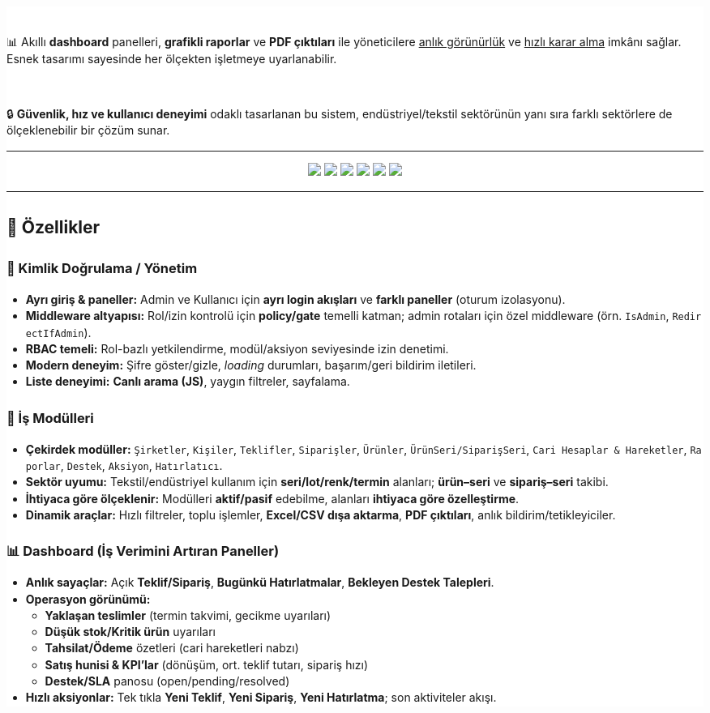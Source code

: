   <br>

  📊 Akıllı <b>dashboard</b> panelleri, <b>grafikli raporlar</b> ve <b>PDF çıktıları</b> ile yöneticilere <u>anlık görünürlük</u> ve <u>hızlı karar alma</u> imkânı sağlar.  
  Esnek tasarımı sayesinde her ölçekten işletmeye uyarlanabilir.  

  <br>

  🔒 <b>Güvenlik, hız ve kullanıcı deneyimi</b> odaklı tasarlanan bu sistem, endüstriyel/tekstil sektörünün yanı sıra farklı sektörlere de ölçeklenebilir bir çözüm sunar.  
</p>

---

<p align="center">
  <a href="#-özellikler"><img src="https://img.shields.io/badge/Özellikler-%231E293B?style=for-the-badge&logo=laravel&logoColor=white&labelColor=F43F5E"></a>
  <a href="#-ekip--katkı-rolleri"><img src="https://img.shields.io/badge/Ekip-%23334155?style=for-the-badge&logo=github&logoColor=white&labelColor=64748B"></a>
  <a href="#-teknoloji-yığını"><img src="https://img.shields.io/badge/Teknoloji-%23F59E0B?style=for-the-badge&logo=stackshare&logoColor=white&labelColor=D97706"></a>
  <a href="#-kurulum-hızlı-başlangıç"><img src="https://img.shields.io/badge/Kurulum-%232563EB?style=for-the-badge&logo=terminal&logoColor=white&labelColor=1D4ED8"></a>
  <a href="#-yol-haritası-roadmap"><img src="https://img.shields.io/badge/Roadmap-%2310B981?style=for-the-badge&logo=roadmapdotsh&logoColor=white&labelColor=059669"></a>
  <a href="#-lisans-license"><img src="https://img.shields.io/badge/Lisans-%23DC2626?style=for-the-badge&logo=open-source-initiative&logoColor=white&labelColor=B91C1C"></a>
</p>


---

## 🚀 Özellikler

### 🔐 Kimlik Doğrulama / Yönetim
- **Ayrı giriş & paneller:** Admin ve Kullanıcı için **ayrı login akışları** ve **farklı paneller** (oturum izolasyonu).
- **Middleware altyapısı:** Rol/izin kontrolü için **policy/gate** temelli katman; admin rotaları için özel middleware (örn. `IsAdmin`, `RedirectIfAdmin`).
- **RBAC temeli:** Rol-bazlı yetkilendirme, modül/aksiyon seviyesinde izin denetimi.
- **Modern deneyim:** Şifre göster/gizle, *loading* durumları, başarım/geri bildirim iletileri.
- **Liste deneyimi:** **Canlı arama (JS)**, yaygın filtreler, sayfalama.

### 🧩 İş Modülleri
- **Çekirdek modüller:** `Şirketler`, `Kişiler`, `Teklifler`, `Siparişler`, `Ürünler`, `ÜrünSeri/SiparişSeri`, `Cari Hesaplar & Hareketler`, `Raporlar`, `Destek`, `Aksiyon`, `Hatırlatıcı`.
- **Sektör uyumu:** Tekstil/endüstriyel kullanım için **seri/lot/renk/termin** alanları; **ürün–seri** ve **sipariş–seri** takibi.
- **İhtiyaca göre ölçeklenir:** Modülleri **aktif/pasif** edebilme, alanları **ihtiyaca göre özelleştirme**.
- **Dinamik araçlar:** Hızlı filtreler, toplu işlemler, **Excel/CSV dışa aktarma**, **PDF çıktıları**, anlık bildirim/tetikleyiciler.

### 📊 Dashboard (İş Verimini Artıran Paneller)
- **Anlık sayaçlar:** Açık **Teklif/Sipariş**, **Bugünkü Hatırlatmalar**, **Bekleyen Destek Talepleri**.
- **Operasyon görünümü:**
  - **Yaklaşan teslimler** (termin takvimi, gecikme uyarıları)
  - **Düşük stok/Kritik ürün** uyarıları
  - **Tahsilat/Ödeme** özetleri (cari hareketleri nabzı)
  - **Satış hunisi & KPI’lar** (dönüşüm, ort. teklif tutarı, sipariş hızı)
  - **Destek/SLA** panosu (open/pending/resolved)
- **Hızlı aksiyonlar:** Tek tıkla **Yeni Teklif**, **Yeni Sipariş**, **Yeni Hatırlatma**; son aktiviteler akışı.
